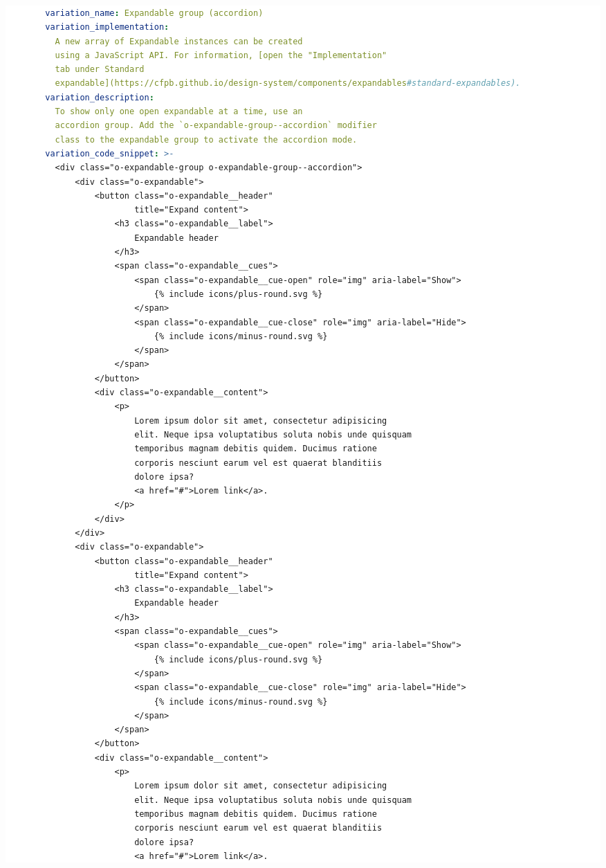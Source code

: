```yaml
        variation_name: Expandable group (accordion)
        variation_implementation:
          A new array of Expandable instances can be created
          using a JavaScript API. For information, [open the "Implementation"
          tab under Standard
          expandable](https://cfpb.github.io/design-system/components/expandables#standard-expandables).
        variation_description:
          To show only one open expandable at a time, use an
          accordion group. Add the `o-expandable-group--accordion` modifier
          class to the expandable group to activate the accordion mode.
        variation_code_snippet: >-
          <div class="o-expandable-group o-expandable-group--accordion">
              <div class="o-expandable">
                  <button class="o-expandable__header"
                          title="Expand content">
                      <h3 class="o-expandable__label">
                          Expandable header
                      </h3>
                      <span class="o-expandable__cues">
                          <span class="o-expandable__cue-open" role="img" aria-label="Show">
                              {% include icons/plus-round.svg %}
                          </span>
                          <span class="o-expandable__cue-close" role="img" aria-label="Hide">
                              {% include icons/minus-round.svg %}
                          </span>
                      </span>
                  </button>
                  <div class="o-expandable__content">
                      <p>
                          Lorem ipsum dolor sit amet, consectetur adipisicing
                          elit. Neque ipsa voluptatibus soluta nobis unde quisquam
                          temporibus magnam debitis quidem. Ducimus ratione
                          corporis nesciunt earum vel est quaerat blanditiis
                          dolore ipsa?
                          <a href="#">Lorem link</a>.
                      </p>
                  </div>
              </div>
              <div class="o-expandable">
                  <button class="o-expandable__header"
                          title="Expand content">
                      <h3 class="o-expandable__label">
                          Expandable header
                      </h3>
                      <span class="o-expandable__cues">
                          <span class="o-expandable__cue-open" role="img" aria-label="Show">
                              {% include icons/plus-round.svg %}
                          </span>
                          <span class="o-expandable__cue-close" role="img" aria-label="Hide">
                              {% include icons/minus-round.svg %}
                          </span>
                      </span>
                  </button>
                  <div class="o-expandable__content">
                      <p>
                          Lorem ipsum dolor sit amet, consectetur adipisicing
                          elit. Neque ipsa voluptatibus soluta nobis unde quisquam
                          temporibus magnam debitis quidem. Ducimus ratione
                          corporis nesciunt earum vel est quaerat blanditiis
                          dolore ipsa?
                          <a href="#">Lorem link</a>.

```